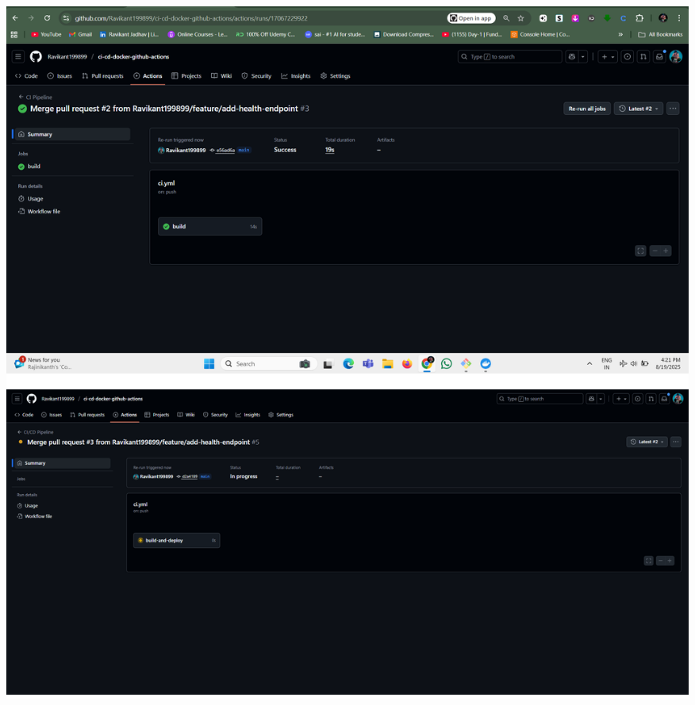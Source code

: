 ![CI Sucess](screenshots/screenshot-17-ci-sucess.png)

![Action Run In Process](screenshots/screenshot-21-actions-run-inprogress.png)
